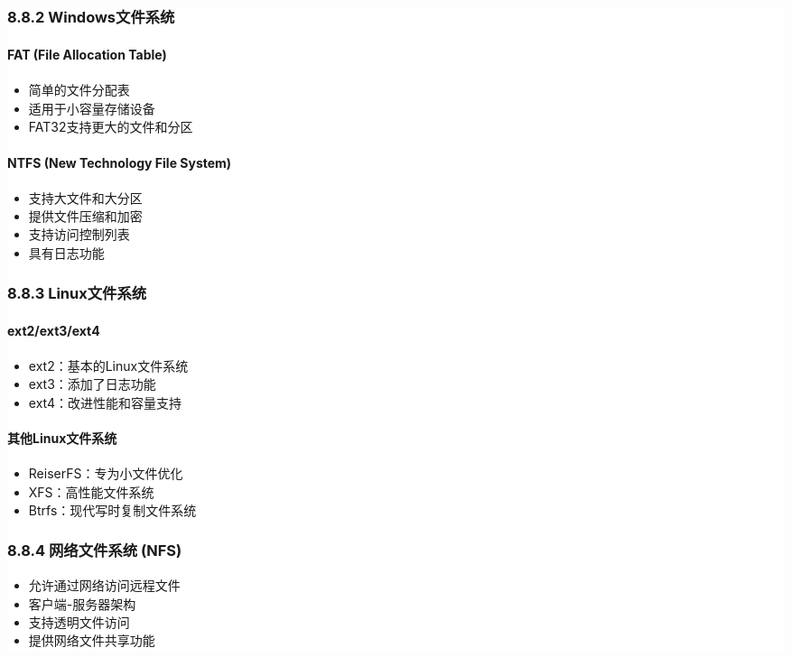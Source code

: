 ### 8.8.2 Windows文件系统

#### FAT (File Allocation Table)
- 简单的文件分配表
- 适用于小容量存储设备
- FAT32支持更大的文件和分区

#### NTFS (New Technology File System)
- 支持大文件和大分区
- 提供文件压缩和加密
- 支持访问控制列表
- 具有日志功能

### 8.8.3 Linux文件系统

#### ext2/ext3/ext4
- ext2：基本的Linux文件系统
- ext3：添加了日志功能
- ext4：改进性能和容量支持

#### 其他Linux文件系统
- ReiserFS：专为小文件优化
- XFS：高性能文件系统
- Btrfs：现代写时复制文件系统

### 8.8.4 网络文件系统 (NFS)
- 允许通过网络访问远程文件
- 客户端-服务器架构
- 支持透明文件访问
- 提供网络文件共享功能